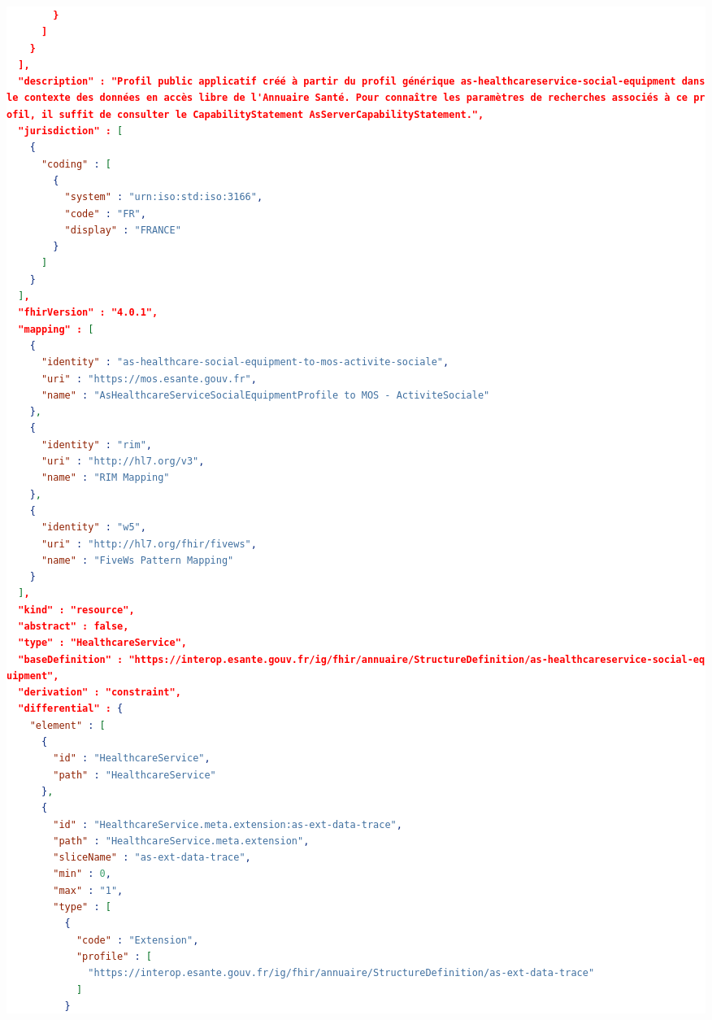 ```json
        }
      ]
    }
  ],
  "description" : "Profil public applicatif créé à partir du profil générique as-healthcareservice-social-equipment dans le contexte des données en accès libre de l'Annuaire Santé. Pour connaître les paramètres de recherches associés à ce profil, il suffit de consulter le CapabilityStatement AsServerCapabilityStatement.",
  "jurisdiction" : [
    {
      "coding" : [
        {
          "system" : "urn:iso:std:iso:3166",
          "code" : "FR",
          "display" : "FRANCE"
        }
      ]
    }
  ],
  "fhirVersion" : "4.0.1",
  "mapping" : [
    {
      "identity" : "as-healthcare-social-equipment-to-mos-activite-sociale",
      "uri" : "https://mos.esante.gouv.fr",
      "name" : "AsHealthcareServiceSocialEquipmentProfile to MOS - ActiviteSociale"
    },
    {
      "identity" : "rim",
      "uri" : "http://hl7.org/v3",
      "name" : "RIM Mapping"
    },
    {
      "identity" : "w5",
      "uri" : "http://hl7.org/fhir/fivews",
      "name" : "FiveWs Pattern Mapping"
    }
  ],
  "kind" : "resource",
  "abstract" : false,
  "type" : "HealthcareService",
  "baseDefinition" : "https://interop.esante.gouv.fr/ig/fhir/annuaire/StructureDefinition/as-healthcareservice-social-equipment",
  "derivation" : "constraint",
  "differential" : {
    "element" : [
      {
        "id" : "HealthcareService",
        "path" : "HealthcareService"
      },
      {
        "id" : "HealthcareService.meta.extension:as-ext-data-trace",
        "path" : "HealthcareService.meta.extension",
        "sliceName" : "as-ext-data-trace",
        "min" : 0,
        "max" : "1",
        "type" : [
          {
            "code" : "Extension",
            "profile" : [
              "https://interop.esante.gouv.fr/ig/fhir/annuaire/StructureDefinition/as-ext-data-trace"
            ]
          }
```